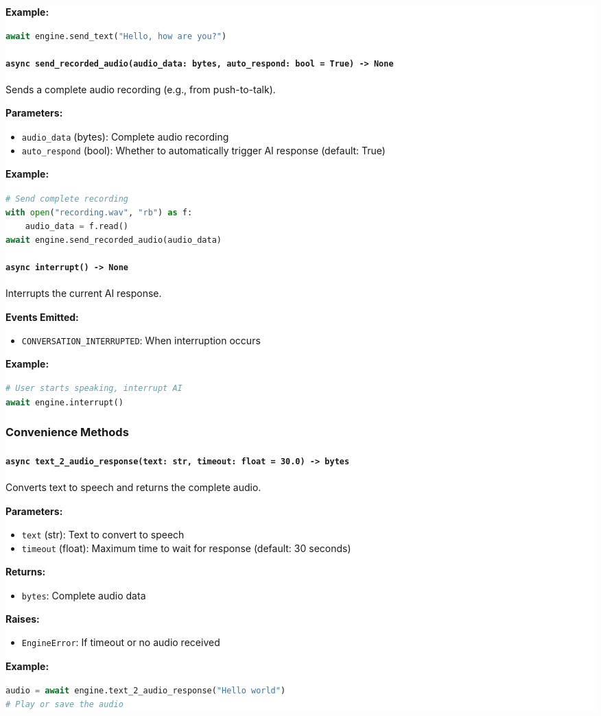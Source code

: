 **Example:**
```python
await engine.send_text("Hello, how are you?")
```

#### `async send_recorded_audio(audio_data: bytes, auto_respond: bool = True) -> None`

Sends a complete audio recording (e.g., from push-to-talk).

**Parameters:**
- `audio_data` (bytes): Complete audio recording
- `auto_respond` (bool): Whether to automatically trigger AI response (default: True)

**Example:**
```python
# Send complete recording
with open("recording.wav", "rb") as f:
    audio_data = f.read()
await engine.send_recorded_audio(audio_data)
```

#### `async interrupt() -> None`

Interrupts the current AI response.

**Events Emitted:**
- `CONVERSATION_INTERRUPTED`: When interruption occurs

**Example:**
```python
# User starts speaking, interrupt AI
await engine.interrupt()
```

### Convenience Methods

#### `async text_2_audio_response(text: str, timeout: float = 30.0) -> bytes`

Converts text to speech and returns the complete audio.

**Parameters:**
- `text` (str): Text to convert to speech
- `timeout` (float): Maximum time to wait for response (default: 30 seconds)

**Returns:**
- `bytes`: Complete audio data

**Raises:**
- `EngineError`: If timeout or no audio received

**Example:**
```python
audio = await engine.text_2_audio_response("Hello world")
# Play or save the audio
```
